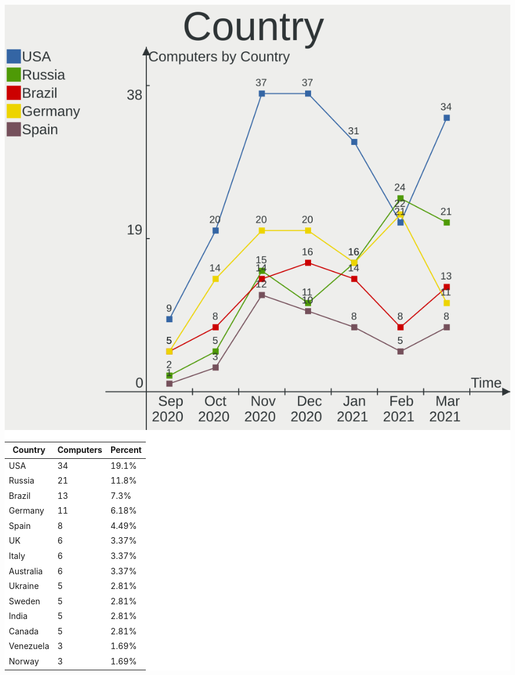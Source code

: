 ![Country](./All/images/line_chart/node_location.svg)

| Country     | Computers | Percent |
|-------------|-----------|---------|
| USA         | 34        | 19.1%   |
| Russia      | 21        | 11.8%   |
| Brazil      | 13        | 7.3%    |
| Germany     | 11        | 6.18%   |
| Spain       | 8         | 4.49%   |
| UK          | 6         | 3.37%   |
| Italy       | 6         | 3.37%   |
| Australia   | 6         | 3.37%   |
| Ukraine     | 5         | 2.81%   |
| Sweden      | 5         | 2.81%   |
| India       | 5         | 2.81%   |
| Canada      | 5         | 2.81%   |
| Venezuela   | 3         | 1.69%   |
| Norway      | 3         | 1.69%   |